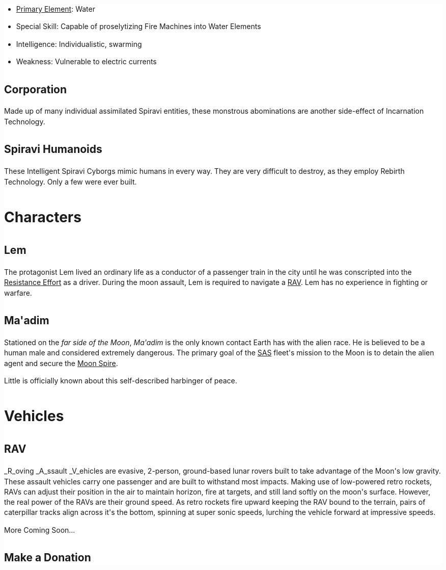 * [Primary Element](pages/story.html#element): Water

* Special Skill: Capable of proselytizing Fire Machines into Water Elements

* Intelligence: Individualistic, swarming

* Weakness: Vulnerable to electric currents

Corporation
-----------

Made up of many individual assimilated Spiravi entities, these monstrous abominations are another side-effect of Incarnation Technology.

Spiravi Humanoids
-----------------

These Intelligent Spiravi Cyborgs mimic humans in every way. They are very difficult to destroy, as they employ Rebirth Technology. Only a few were ever built.

Characters
==========

Lem
---

The protagonist Lem lived an ordinary life as a conductor of a passenger train in the city until he was conscripted into the [Resistance Effort](pages/story.html#cataclysm) as a driver. During the moon assault, Lem is required to navigate a [RAV](pages/story.html#rav). Lem has no experience in fighting or warfare.

Ma'adim
-------

Stationed on the _far side of the Moon_, _Ma'adim_ is the only known contact Earth has with the alien race. He is believed to be a human male and considered extremely dangerous. The primary goal of the [SAS](pages/story.html#cataclysm) fleet's mission to the Moon is to detain the alien agent and secure the [Moon Spire](pages/story.html#moon).

Little is officially known about this self-described harbinger of peace.

Vehicles
========

RAV
---

_R_oving _A_ssault _V_ehicles are evasive, 2-person, ground-based lunar rovers built to take advantage of the Moon's low gravity. These assault vehicles carry one passenger and are built to withstand most impacts. Making use of low-powered retro rockets, RAVs can adjust their position in the air to maintain horizon, fire at targets, and still land softly on the moon's surface. However, the real power of the RAVs are their ground speed. As retro rockets fire upward keeping the RAV bound to the terrain, pairs of caterpillar tracks align across it's the bottom, spinning at super sonic speeds, lurching the vehicle forward at impressive speeds.

More Coming Soon...

Make a Donation
---------------
